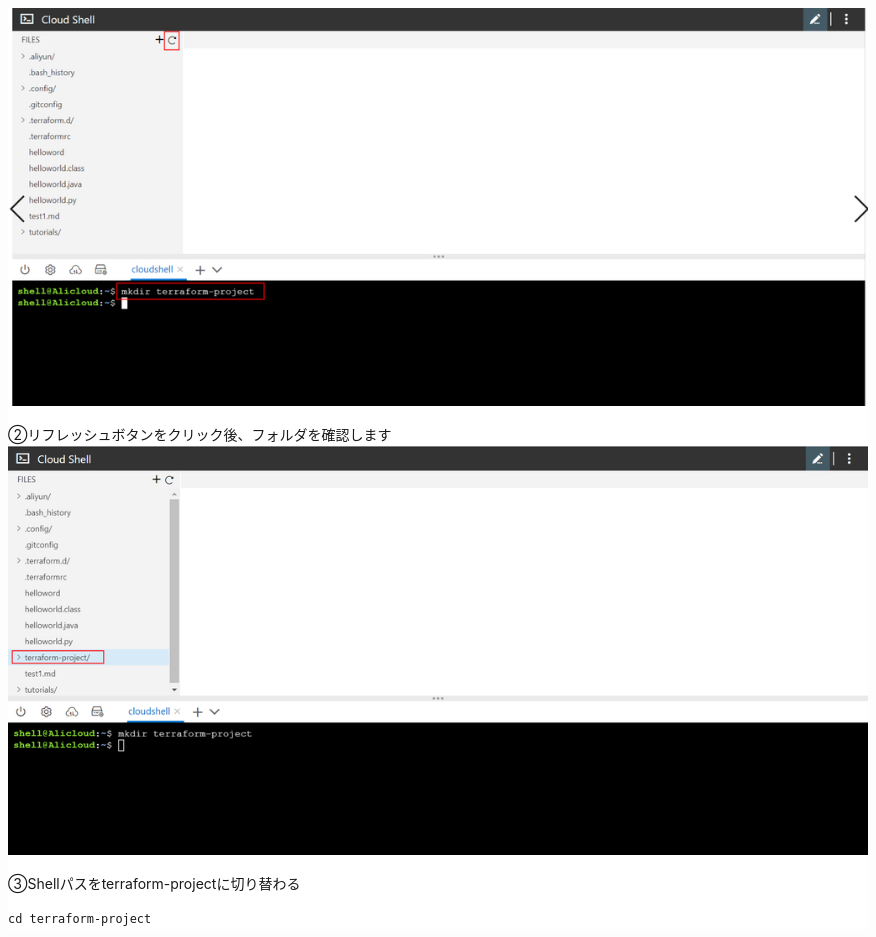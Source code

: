 ![Terraform](https://raw.githubusercontent.com/sbopsv/cloud-tech/master/content/developer-tools/developer-tools_images_02/25_cli_terraform_01.png "Terraform 01")

②リフレッシュボタンをクリック後、フォルダを確認します
![Terraform](https://raw.githubusercontent.com/sbopsv/cloud-tech/master/content/developer-tools/developer-tools_images_02/25_cli_terraform_02.png "Terraform 02")

③Shellパスをterraform-projectに切り替わる
```
cd terraform-project 
```